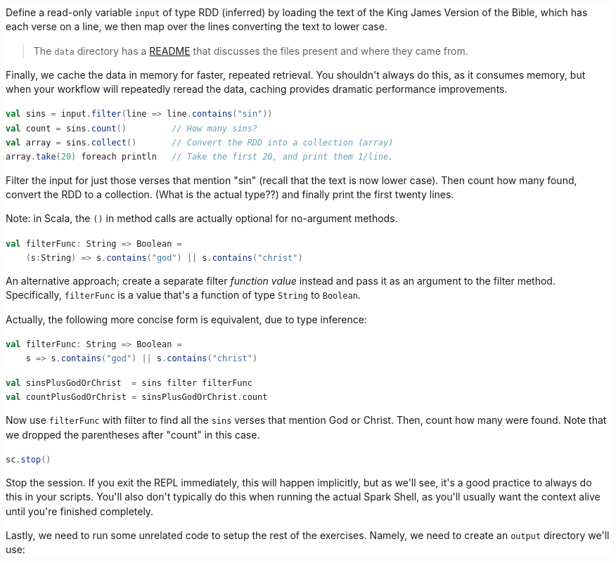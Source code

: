 Define a read-only variable `input` of type RDD (inferred) by loading the text of the King James Version of the Bible, which has each verse on a line, we then map over the lines converting the text to lower case. 

> The `data` directory has a [README](data/README.html) that discusses the files present and where they came from.

Finally, we cache the data in memory for faster, repeated retrieval. You shouldn't always do this, as it consumes memory, but when your workflow will repeatedly reread the data, caching provides dramatic performance improvements.

```scala
val sins = input.filter(line => line.contains("sin"))
val count = sins.count()         // How many sins?
val array = sins.collect()       // Convert the RDD into a collection (array)
array.take(20) foreach println   // Take the first 20, and print them 1/line.
```

Filter the input for just those verses that mention "sin" (recall that the text is now lower case). Then count how many found, convert the RDD to a collection. (What is the actual type??) and finally print the first twenty lines.

Note: in Scala, the `()` in method calls are actually optional for no-argument methods.

```scala
val filterFunc: String => Boolean = 
    (s:String) => s.contains("god") || s.contains("christ") 
```

An alternative approach; create a separate filter _function value_ instead and pass it as an argument to the filter method. Specifically, `filterFunc` is a value that's a function of type `String` to `Boolean`.

Actually, the following more concise form is equivalent, due to type inference:

```scala
val filterFunc: String => Boolean = 
    s => s.contains("god") || s.contains("christ") 
```

```scala
val sinsPlusGodOrChrist  = sins filter filterFunc
val countPlusGodOrChrist = sinsPlusGodOrChrist.count
```

Now use `filterFunc` with filter to find all the `sins` verses that mention God or Christ.
Then, count how many were found. Note that we dropped the parentheses after "count" in this case.

```scala
sc.stop()
```

Stop the session. If you exit the REPL immediately, this will happen implicitly, but as we'll see, it's a good practice to always do this in your scripts. You'll also don't typically do this when running the actual Spark Shell, as you'll usually want the context alive until you're finished completely.

Lastly, we need to run some unrelated code to setup the rest of the exercises. Namely, we need to create an `output` directory we'll use:
